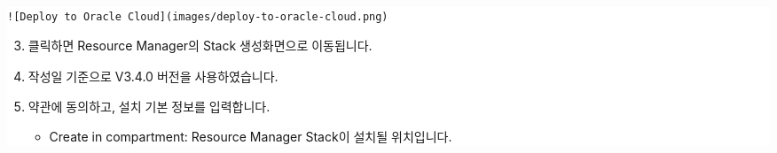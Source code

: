     ![Deploy to Oracle Cloud](images/deploy-to-oracle-cloud.png)

3. 클릭하면 Resource Manager의 Stack 생성화면으로 이동됩니다.

4. 작성일 기준으로 V3.4.0 버전을 사용하였습니다.

5. 약관에 동의하고, 설치 기본 정보를 입력합니다.

     - Create in compartment: Resource Manager Stack이 설치될 위치입니다.

